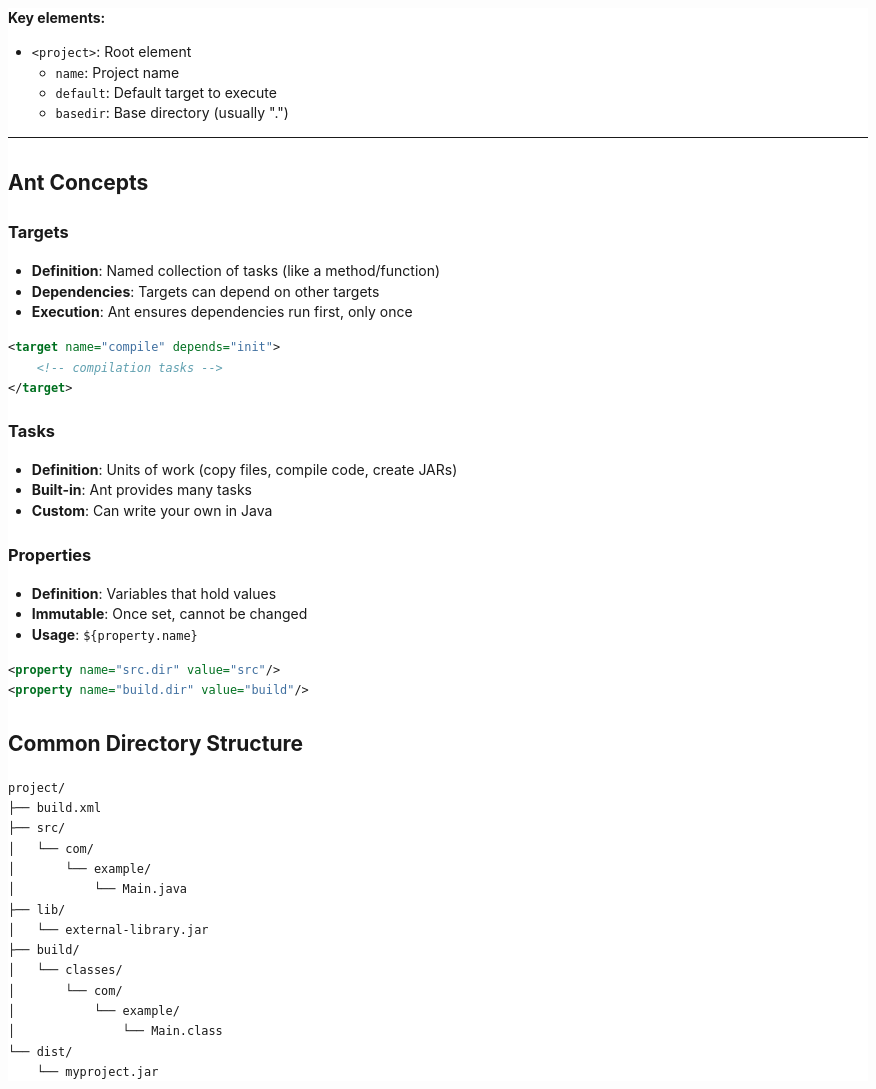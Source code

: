 **Key elements:**
- `<project>`: Root element
  - `name`: Project name
  - `default`: Default target to execute
  - `basedir`: Base directory (usually ".")

---

## Ant Concepts

### Targets
- **Definition**: Named collection of tasks (like a method/function)
- **Dependencies**: Targets can depend on other targets
- **Execution**: Ant ensures dependencies run first, only once

```xml
<target name="compile" depends="init">
    <!-- compilation tasks -->
</target>
```

### Tasks
- **Definition**: Units of work (copy files, compile code, create JARs)
- **Built-in**: Ant provides many tasks
- **Custom**: Can write your own in Java

### Properties
- **Definition**: Variables that hold values
- **Immutable**: Once set, cannot be changed
- **Usage**: `${property.name}`

```xml
<property name="src.dir" value="src"/>
<property name="build.dir" value="build"/>
```

## Common Directory Structure

```
project/
├── build.xml
├── src/
│   └── com/
│       └── example/
│           └── Main.java
├── lib/
│   └── external-library.jar
├── build/
│   └── classes/
│       └── com/
│           └── example/
│               └── Main.class
└── dist/
    └── myproject.jar
```
